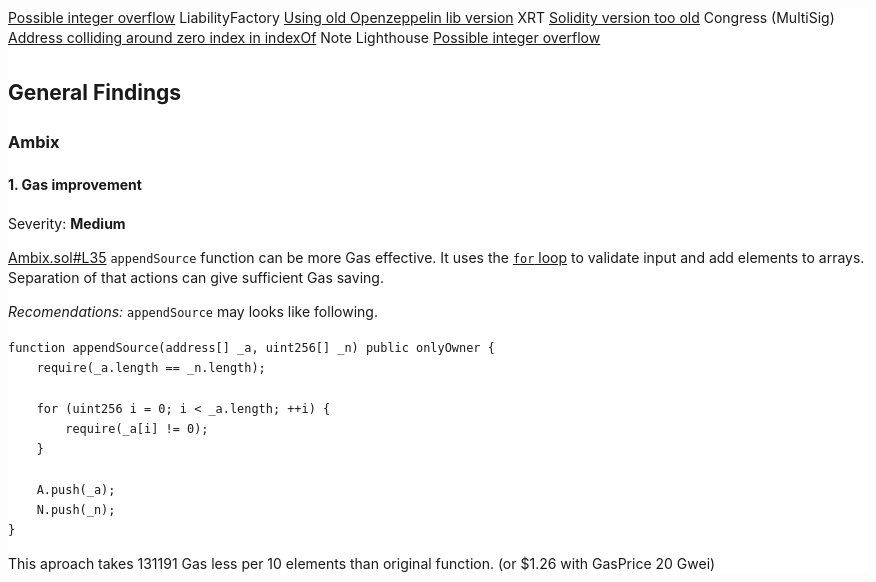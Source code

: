   </tr>
  <tr>
  <td><a href=#1-possible-integer-overflow>Possible integer overflow</a></td>
  <td>LiabilityFactory</td>
  </tr>
  <tr>
  <td><a href=#1-using-old-openzeppelin-lib-version>Using old Openzeppelin lib version</a></td>
  <td>XRT</td>
  </tr>
  <tr>
  <td><a href=#2-solidity-version-too-old>Solidity version too old</a></td>
  <td>Congress (MultiSig)</td>
  </tr>
  <tr>
  <td><a href=#3-address-colliding-around-zero-index-in-indexof>Address colliding around zero index in indexOf</a></td>
  <td rowspan="7">Note</td>
  <td rowspan="2">Lighthouse</td>
  </tr>
  <tr>
  <td><a href=#4-possible-integer-overflow>Possible integer overflow</a></td>
  </tr>
</table>

## General Findings
### Ambix
#### 1. Gas improvement

Severity: **Medium**

[Ambix.sol#L35](https://github.com/airalab/robonomics_contracts/blob/cc35a91de187072214d215262d8371f0159c2498/contracts/robonomics/Ambix.sol#L35) `appendSource` function can be more Gas effective. It uses the [`for` loop](https://github.com/airalab/robonomics_contracts/blob/cc35a91de187072214d215262d8371f0159c2498/contracts/robonomics/Ambix.sol#L44-L49) to validate input and add elements to arrays. Separation of that actions can give sufficient Gas saving. 

*Recomendations:* `appendSource` may looks like following.
```javascript=
function appendSource(address[] _a, uint256[] _n) public onlyOwner {
    require(_a.length == _n.length);

    for (uint256 i = 0; i < _a.length; ++i) {
        require(_a[i] != 0);
    }
    
    A.push(_a);
    N.push(_n);
}
```
This aproach takes 131191 Gas less per 10 elements than original function. (or $1.26 with GasPrice 20 Gwei)
